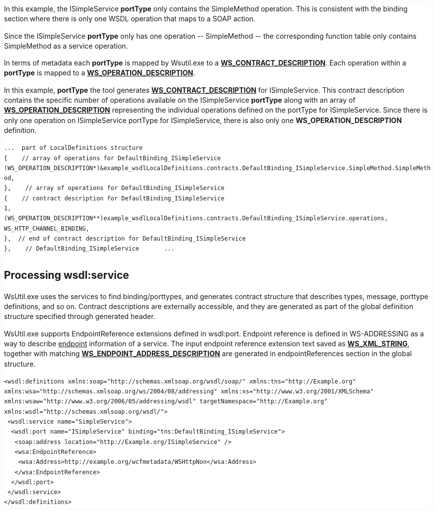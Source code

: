 
In this example, the ISimpleService **portType** only contains the SimpleMethod operation. This is consistent with the binding section where there is only one WSDL operation that maps to a SOAP action.

Since the ISimpleService **portType** only has one operation -- SimpleMethod -- the corresponding function table only contains SimpleMethod as a service operation.

In terms of metadata each **portType** is mapped by Wsutil.exe to a [**WS\_CONTRACT\_DESCRIPTION**](/windows/desktop/api/WebServices/ns-webservices-ws_contract_description). Each operation within a **portType** is mapped to a [**WS\_OPERATION\_DESCRIPTION**](/windows/desktop/api/WebServices/ns-webservices-ws_operation_description).

In this example, **portType** the tool generates [**WS\_CONTRACT\_DESCRIPTION**](/windows/desktop/api/WebServices/ns-webservices-ws_contract_description) for ISimpleService. This contract description contains the specific number of operations available on the ISimpleService **portType** along with an array of [**WS\_OPERATION\_DESCRIPTION**](/windows/desktop/api/WebServices/ns-webservices-ws_operation_description) representing the individual operations defined on the portType for ISimpleService. Since there is only one operation on ISimpleService portType for ISimpleService, there is also only one **WS\_OPERATION\_DESCRIPTION** definition.

``` syntax
...  part of LocalDefinitions structure
{    // array of operations for DefaultBinding_ISimpleService
(WS_OPERATION_DESCRIPTION*)&example_wsdlLocalDefinitions.contracts.DefaultBinding_ISimpleService.SimpleMethod.SimpleMethod,
},    // array of operations for DefaultBinding_ISimpleService
{    // contract description for DefaultBinding_ISimpleService
1,
(WS_OPERATION_DESCRIPTION**)example_wsdlLocalDefinitions.contracts.DefaultBinding_ISimpleService.operations,
WS_HTTP_CHANNEL_BINDING,
},  // end of contract description for DefaultBinding_ISimpleService
},    // DefaultBinding_ISimpleService       ...
```

## Processing wsdl:service

WsUtil.exe uses the services to find binding/porttypes, and generates contract structure that describes types, message, porttype definitions, and so on. Contract descriptions are externally accessible, and they are generated as part of the global definition structure specified through generated header.

WsUtil.exe supports EndpointReference extensions defined in wsdl:port. Endpoint reference is defined in WS-ADDRESSING as a way to describe [endpoint](endpoint-address.md) information of a service. The input endpoint reference extension text saved as [**WS\_XML\_STRING**](/windows/desktop/api/WebServices/ns-webservices-ws_xml_string), together with matching [**WS\_ENDPOINT\_ADDRESS\_DESCRIPTION**](/windows/desktop/api/WebServices/ns-webservices-ws_endpoint_address_description) are generated in endpointReferences section in the global structure.

``` syntax
<wsdl:definitions xmlns:soap="http://schemas.xmlsoap.org/wsdl/soap/" xmlns:tns="http://Example.org" 
xmlns:wsa="http://schemas.xmlsoap.org/ws/2004/08/addressing" xmlns:xs="http://www.w3.org/2001/XMLSchema" 
xmlns:wsaw="http://www.w3.org/2006/05/addressing/wsdl" targetNamespace="http://Example.org" 
xmlns:wsdl="http://schemas.xmlsoap.org/wsdl/">
 <wsdl:service name="SimpleService">
  <wsdl:port name="ISimpleService" binding="tns:DefaultBinding_ISimpleService">
   <soap:address location="http://Example.org/ISimpleService" />
   <wsa:EndpointReference>
    <wsa:Address>http://example.org/wcfmetadata/WSHttpNon</wsa:Address>
   </wsa:EndpointReference> 
  </wsdl:port>
 </wsdl:service>
</wsdl:definitions>
```
